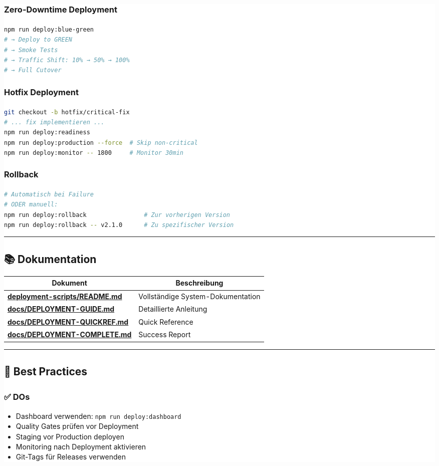 ### Zero-Downtime Deployment
```bash
npm run deploy:blue-green
# → Deploy to GREEN
# → Smoke Tests
# → Traffic Shift: 10% → 50% → 100%
# → Full Cutover
```

### Hotfix Deployment
```bash
git checkout -b hotfix/critical-fix
# ... fix implementieren ...
npm run deploy:readiness
npm run deploy:production --force  # Skip non-critical
npm run deploy:monitor -- 1800     # Monitor 30min
```

### Rollback
```bash
# Automatisch bei Failure
# ODER manuell:
npm run deploy:rollback                # Zur vorherigen Version
npm run deploy:rollback -- v2.1.0      # Zu spezifischer Version
```

---

## 📚 Dokumentation

| Dokument | Beschreibung |
|----------|--------------|
| **[deployment-scripts/README.md](deployment-scripts/README.md)** | Vollständige System-Dokumentation |
| **[docs/DEPLOYMENT-GUIDE.md](docs/DEPLOYMENT-GUIDE.md)** | Detaillierte Anleitung |
| **[docs/DEPLOYMENT-QUICKREF.md](docs/DEPLOYMENT-QUICKREF.md)** | Quick Reference |
| **[docs/DEPLOYMENT-COMPLETE.md](docs/DEPLOYMENT-COMPLETE.md)** | Success Report |

---

## 🎯 Best Practices

### ✅ DOs
- Dashboard verwenden: `npm run deploy:dashboard`
- Quality Gates prüfen vor Deployment
- Staging vor Production deployen
- Monitoring nach Deployment aktivieren
- Git-Tags für Releases verwenden
